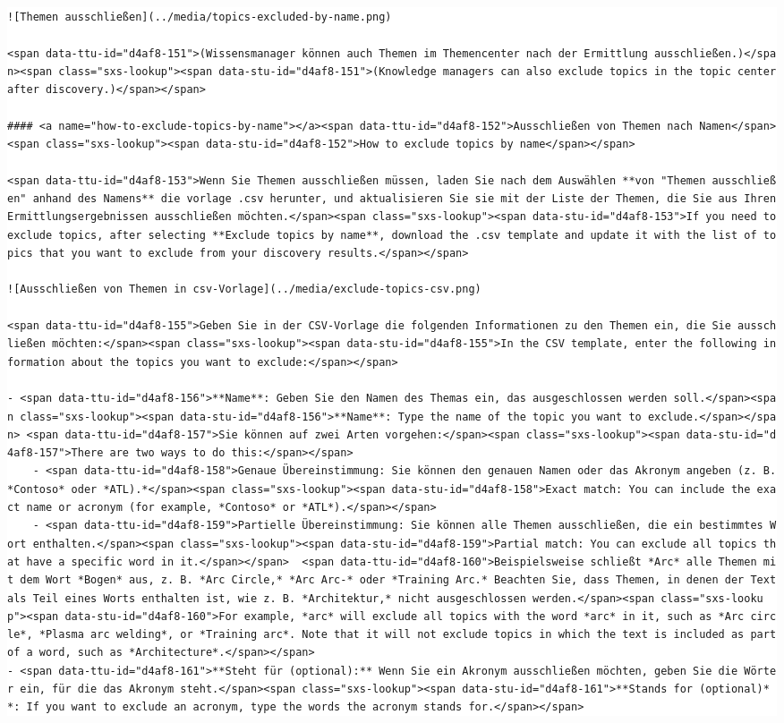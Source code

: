     ![Themen ausschließen](../media/topics-excluded-by-name.png) 

    <span data-ttu-id="d4af8-151">(Wissensmanager können auch Themen im Themencenter nach der Ermittlung ausschließen.)</span><span class="sxs-lookup"><span data-stu-id="d4af8-151">(Knowledge managers can also exclude topics in the topic center after discovery.)</span></span>

    #### <a name="how-to-exclude-topics-by-name"></a><span data-ttu-id="d4af8-152">Ausschließen von Themen nach Namen</span><span class="sxs-lookup"><span data-stu-id="d4af8-152">How to exclude topics by name</span></span>    

    <span data-ttu-id="d4af8-153">Wenn Sie Themen ausschließen müssen, laden Sie nach dem Auswählen **von "Themen ausschließen" anhand des Namens** die vorlage .csv herunter, und aktualisieren Sie sie mit der Liste der Themen, die Sie aus Ihren Ermittlungsergebnissen ausschließen möchten.</span><span class="sxs-lookup"><span data-stu-id="d4af8-153">If you need to exclude topics, after selecting **Exclude topics by name**, download the .csv template and update it with the list of topics that you want to exclude from your discovery results.</span></span>

    ![Ausschließen von Themen in csv-Vorlage](../media/exclude-topics-csv.png) 

    <span data-ttu-id="d4af8-155">Geben Sie in der CSV-Vorlage die folgenden Informationen zu den Themen ein, die Sie ausschließen möchten:</span><span class="sxs-lookup"><span data-stu-id="d4af8-155">In the CSV template, enter the following information about the topics you want to exclude:</span></span>

    - <span data-ttu-id="d4af8-156">**Name**: Geben Sie den Namen des Themas ein, das ausgeschlossen werden soll.</span><span class="sxs-lookup"><span data-stu-id="d4af8-156">**Name**: Type the name of the topic you want to exclude.</span></span> <span data-ttu-id="d4af8-157">Sie können auf zwei Arten vorgehen:</span><span class="sxs-lookup"><span data-stu-id="d4af8-157">There are two ways to do this:</span></span>
        - <span data-ttu-id="d4af8-158">Genaue Übereinstimmung: Sie können den genauen Namen oder das Akronym angeben (z. B. *Contoso* oder *ATL).*</span><span class="sxs-lookup"><span data-stu-id="d4af8-158">Exact match: You can include the exact name or acronym (for example, *Contoso* or *ATL*).</span></span>
        - <span data-ttu-id="d4af8-159">Partielle Übereinstimmung: Sie können alle Themen ausschließen, die ein bestimmtes Wort enthalten.</span><span class="sxs-lookup"><span data-stu-id="d4af8-159">Partial match: You can exclude all topics that have a specific word in it.</span></span>  <span data-ttu-id="d4af8-160">Beispielsweise schließt *Arc* alle Themen mit dem Wort *Bogen* aus, z. B. *Arc Circle,* *Arc Arc-* oder *Training Arc.* Beachten Sie, dass Themen, in denen der Text als Teil eines Worts enthalten ist, wie z. B. *Architektur,* nicht ausgeschlossen werden.</span><span class="sxs-lookup"><span data-stu-id="d4af8-160">For example, *arc* will exclude all topics with the word *arc* in it, such as *Arc circle*, *Plasma arc welding*, or *Training arc*. Note that it will not exclude topics in which the text is included as part of a word, such as *Architecture*.</span></span>
    - <span data-ttu-id="d4af8-161">**Steht für (optional):** Wenn Sie ein Akronym ausschließen möchten, geben Sie die Wörter ein, für die das Akronym steht.</span><span class="sxs-lookup"><span data-stu-id="d4af8-161">**Stands for (optional)**: If you want to exclude an acronym, type the words the acronym stands for.</span></span>
